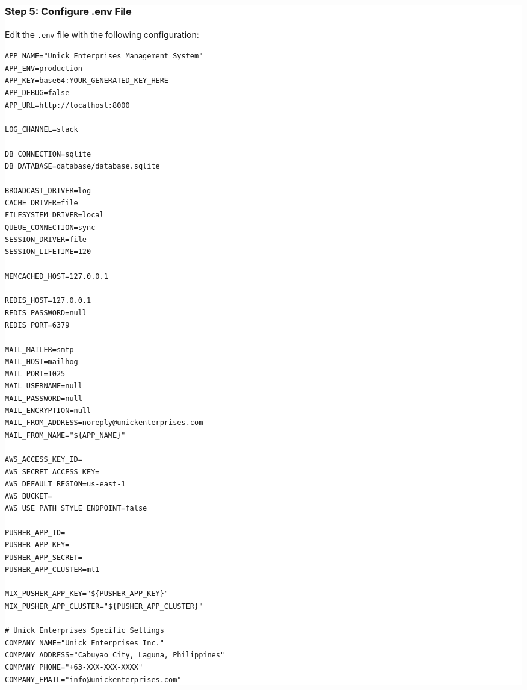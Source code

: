 ### Step 5: Configure .env File
Edit the `.env` file with the following configuration:
```env
APP_NAME="Unick Enterprises Management System"
APP_ENV=production
APP_KEY=base64:YOUR_GENERATED_KEY_HERE
APP_DEBUG=false
APP_URL=http://localhost:8000

LOG_CHANNEL=stack

DB_CONNECTION=sqlite
DB_DATABASE=database/database.sqlite

BROADCAST_DRIVER=log
CACHE_DRIVER=file
FILESYSTEM_DRIVER=local
QUEUE_CONNECTION=sync
SESSION_DRIVER=file
SESSION_LIFETIME=120

MEMCACHED_HOST=127.0.0.1

REDIS_HOST=127.0.0.1
REDIS_PASSWORD=null
REDIS_PORT=6379

MAIL_MAILER=smtp
MAIL_HOST=mailhog
MAIL_PORT=1025
MAIL_USERNAME=null
MAIL_PASSWORD=null
MAIL_ENCRYPTION=null
MAIL_FROM_ADDRESS=noreply@unickenterprises.com
MAIL_FROM_NAME="${APP_NAME}"

AWS_ACCESS_KEY_ID=
AWS_SECRET_ACCESS_KEY=
AWS_DEFAULT_REGION=us-east-1
AWS_BUCKET=
AWS_USE_PATH_STYLE_ENDPOINT=false

PUSHER_APP_ID=
PUSHER_APP_KEY=
PUSHER_APP_SECRET=
PUSHER_APP_CLUSTER=mt1

MIX_PUSHER_APP_KEY="${PUSHER_APP_KEY}"
MIX_PUSHER_APP_CLUSTER="${PUSHER_APP_CLUSTER}"

# Unick Enterprises Specific Settings
COMPANY_NAME="Unick Enterprises Inc."
COMPANY_ADDRESS="Cabuyao City, Laguna, Philippines"
COMPANY_PHONE="+63-XXX-XXX-XXXX"
COMPANY_EMAIL="info@unickenterprises.com"
```
